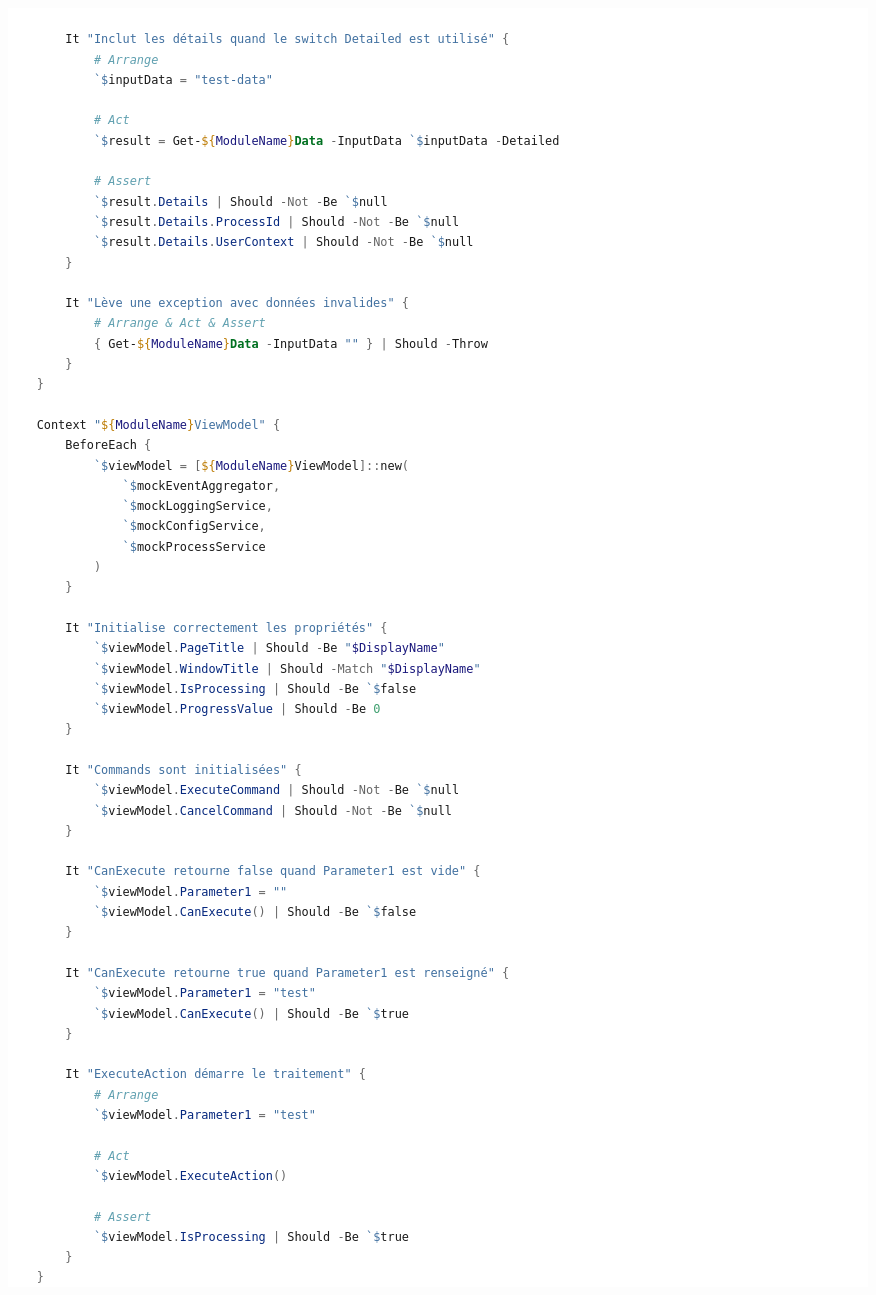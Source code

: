 ```powershell
        
        It "Inclut les détails quand le switch Detailed est utilisé" {
            # Arrange
            `$inputData = "test-data"
            
            # Act
            `$result = Get-${ModuleName}Data -InputData `$inputData -Detailed
            
            # Assert
            `$result.Details | Should -Not -Be `$null
            `$result.Details.ProcessId | Should -Not -Be `$null
            `$result.Details.UserContext | Should -Not -Be `$null
        }
        
        It "Lève une exception avec données invalides" {
            # Arrange & Act & Assert
            { Get-${ModuleName}Data -InputData "" } | Should -Throw
        }
    }
    
    Context "${ModuleName}ViewModel" {
        BeforeEach {
            `$viewModel = [${ModuleName}ViewModel]::new(
                `$mockEventAggregator,
                `$mockLoggingService,
                `$mockConfigService,
                `$mockProcessService
            )
        }
        
        It "Initialise correctement les propriétés" {
            `$viewModel.PageTitle | Should -Be "$DisplayName"
            `$viewModel.WindowTitle | Should -Match "$DisplayName"
            `$viewModel.IsProcessing | Should -Be `$false
            `$viewModel.ProgressValue | Should -Be 0
        }
        
        It "Commands sont initialisées" {
            `$viewModel.ExecuteCommand | Should -Not -Be `$null
            `$viewModel.CancelCommand | Should -Not -Be `$null
        }
        
        It "CanExecute retourne false quand Parameter1 est vide" {
            `$viewModel.Parameter1 = ""
            `$viewModel.CanExecute() | Should -Be `$false
        }
        
        It "CanExecute retourne true quand Parameter1 est renseigné" {
            `$viewModel.Parameter1 = "test"
            `$viewModel.CanExecute() | Should -Be `$true
        }
        
        It "ExecuteAction démarre le traitement" {
            # Arrange
            `$viewModel.Parameter1 = "test"
            
            # Act
            `$viewModel.ExecuteAction()
            
            # Assert
            `$viewModel.IsProcessing | Should -Be `$true
        }
    }
```